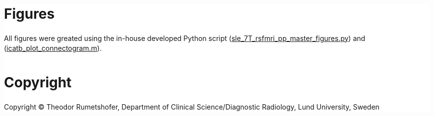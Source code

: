 # Figures
All figures were greated using the in-house developed Python script ([sle_7T_rsfmri_pp_master_figures.py](sle_7T_rsfmri_pp_master_figures.py)) and ([icatb_plot_connectogram.m](icatb_plot_connectogram.m)).



# Copyright
Copyright © Theodor Rumetshofer, Department of Clinical Science/Diagnostic Radiology, Lund University, Sweden 



